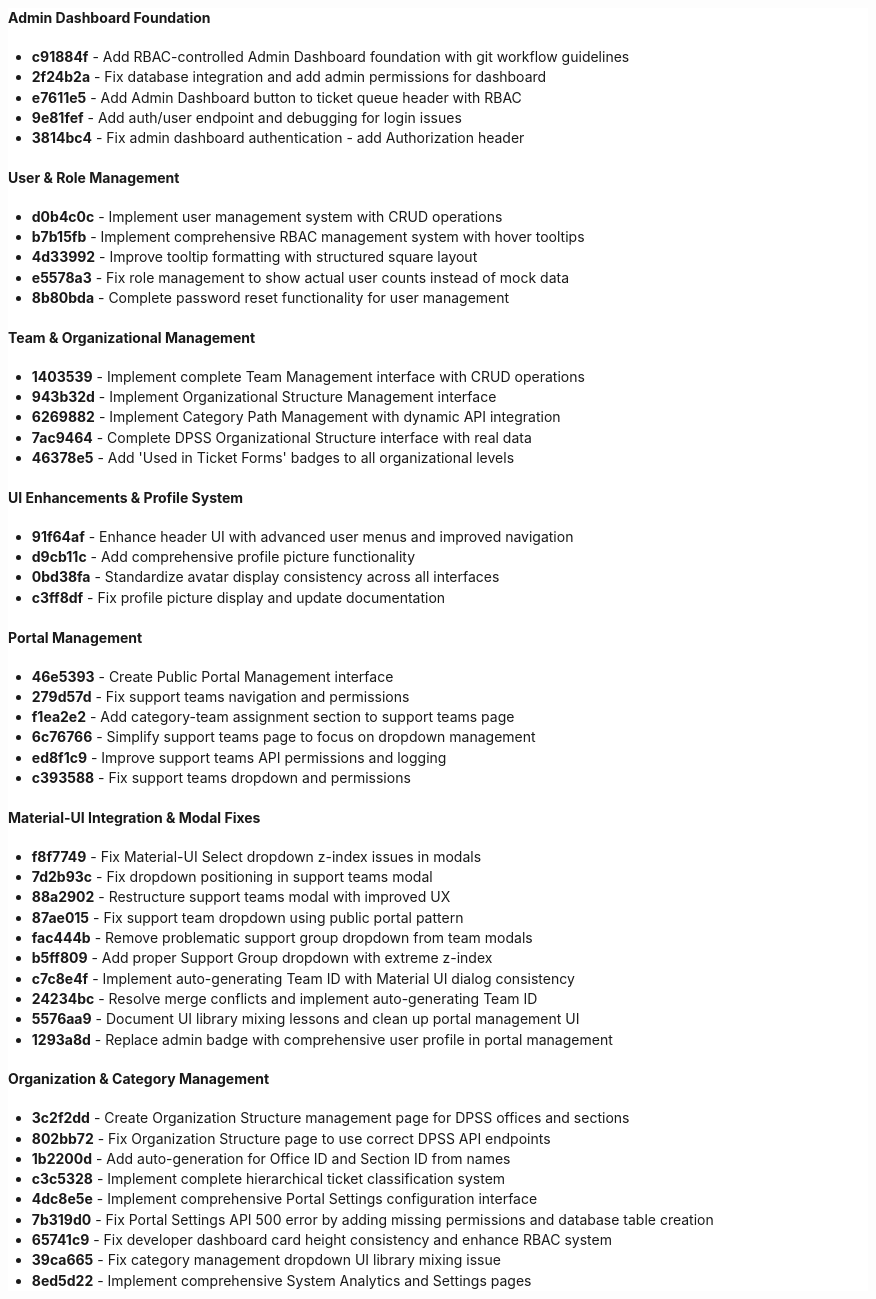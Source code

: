#### Admin Dashboard Foundation
- **c91884f** - Add RBAC-controlled Admin Dashboard foundation with git workflow guidelines
- **2f24b2a** - Fix database integration and add admin permissions for dashboard
- **e7611e5** - Add Admin Dashboard button to ticket queue header with RBAC
- **9e81fef** - Add auth/user endpoint and debugging for login issues
- **3814bc4** - Fix admin dashboard authentication - add Authorization header

#### User & Role Management
- **d0b4c0c** - Implement user management system with CRUD operations
- **b7b15fb** - Implement comprehensive RBAC management system with hover tooltips
- **4d33992** - Improve tooltip formatting with structured square layout
- **e5578a3** - Fix role management to show actual user counts instead of mock data
- **8b80bda** - Complete password reset functionality for user management

#### Team & Organizational Management
- **1403539** - Implement complete Team Management interface with CRUD operations
- **943b32d** - Implement Organizational Structure Management interface
- **6269882** - Implement Category Path Management with dynamic API integration
- **7ac9464** - Complete DPSS Organizational Structure interface with real data
- **46378e5** - Add 'Used in Ticket Forms' badges to all organizational levels

#### UI Enhancements & Profile System
- **91f64af** - Enhance header UI with advanced user menus and improved navigation
- **d9cb11c** - Add comprehensive profile picture functionality
- **0bd38fa** - Standardize avatar display consistency across all interfaces
- **c3ff8df** - Fix profile picture display and update documentation

#### Portal Management
- **46e5393** - Create Public Portal Management interface
- **279d57d** - Fix support teams navigation and permissions
- **f1ea2e2** - Add category-team assignment section to support teams page
- **6c76766** - Simplify support teams page to focus on dropdown management
- **ed8f1c9** - Improve support teams API permissions and logging
- **c393588** - Fix support teams dropdown and permissions

#### Material-UI Integration & Modal Fixes
- **f8f7749** - Fix Material-UI Select dropdown z-index issues in modals
- **7d2b93c** - Fix dropdown positioning in support teams modal
- **88a2902** - Restructure support teams modal with improved UX
- **87ae015** - Fix support team dropdown using public portal pattern
- **fac444b** - Remove problematic support group dropdown from team modals
- **b5ff809** - Add proper Support Group dropdown with extreme z-index
- **c7c8e4f** - Implement auto-generating Team ID with Material UI dialog consistency
- **24234bc** - Resolve merge conflicts and implement auto-generating Team ID
- **5576aa9** - Document UI library mixing lessons and clean up portal management UI
- **1293a8d** - Replace admin badge with comprehensive user profile in portal management

#### Organization & Category Management
- **3c2f2dd** - Create Organization Structure management page for DPSS offices and sections
- **802bb72** - Fix Organization Structure page to use correct DPSS API endpoints
- **1b2200d** - Add auto-generation for Office ID and Section ID from names
- **c3c5328** - Implement complete hierarchical ticket classification system
- **4dc8e5e** - Implement comprehensive Portal Settings configuration interface
- **7b319d0** - Fix Portal Settings API 500 error by adding missing permissions and database table creation
- **65741c9** - Fix developer dashboard card height consistency and enhance RBAC system
- **39ca665** - Fix category management dropdown UI library mixing issue
- **8ed5d22** - Implement comprehensive System Analytics and Settings pages
